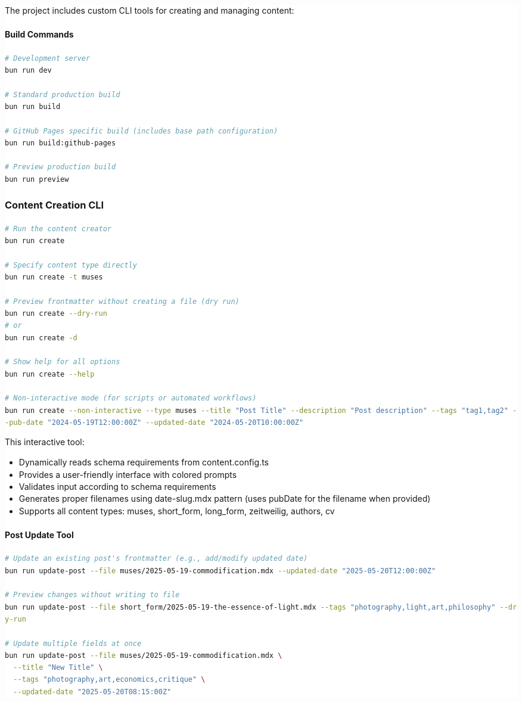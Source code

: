 The project includes custom CLI tools for creating and managing content:

#### Build Commands

```bash
# Development server
bun run dev

# Standard production build
bun run build

# GitHub Pages specific build (includes base path configuration)
bun run build:github-pages

# Preview production build
bun run preview
```

### Content Creation CLI

```bash
# Run the content creator
bun run create

# Specify content type directly
bun run create -t muses

# Preview frontmatter without creating a file (dry run)
bun run create --dry-run
# or
bun run create -d

# Show help for all options
bun run create --help

# Non-interactive mode (for scripts or automated workflows)
bun run create --non-interactive --type muses --title "Post Title" --description "Post description" --tags "tag1,tag2" --pub-date "2024-05-19T12:00:00Z" --updated-date "2024-05-20T10:00:00Z"
```

This interactive tool:

- Dynamically reads schema requirements from content.config.ts
- Provides a user-friendly interface with colored prompts
- Validates input according to schema requirements
- Generates proper filenames using date-slug.mdx pattern (uses pubDate for the filename when provided)
- Supports all content types: muses, short_form, long_form, zeitweilig, authors, cv

#### Post Update Tool

```bash
# Update an existing post's frontmatter (e.g., add/modify updated date)
bun run update-post --file muses/2025-05-19-commodification.mdx --updated-date "2025-05-20T12:00:00Z"

# Preview changes without writing to file
bun run update-post --file short_form/2025-05-19-the-essence-of-light.mdx --tags "photography,light,art,philosophy" --dry-run

# Update multiple fields at once
bun run update-post --file muses/2025-05-19-commodification.mdx \
  --title "New Title" \
  --tags "photography,art,economics,critique" \
  --updated-date "2025-05-20T08:15:00Z"
```
